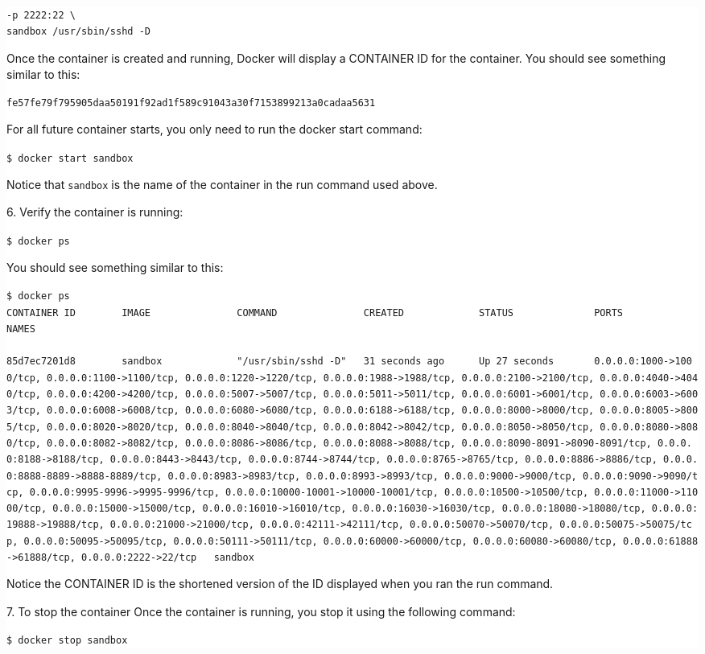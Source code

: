```
-p 2222:22 \
sandbox /usr/sbin/sshd -D
```

Once the container is created and running, Docker will display a CONTAINER ID for the container.  You should see something similar to this:

```
fe57fe79f795905daa50191f92ad1f589c91043a30f7153899213a0cadaa5631
```

For all future container starts, you only need to run the docker start command:

```
$ docker start sandbox
```

Notice that `sandbox` is the name of the container in the run command used above.

6\. Verify the container is running:

```
$ docker ps
```

You should see something similar to this:

```
$ docker ps
CONTAINER ID        IMAGE               COMMAND               CREATED             STATUS              PORTS             NAMES

85d7ec7201d8        sandbox             "/usr/sbin/sshd -D"   31 seconds ago      Up 27 seconds       0.0.0.0:1000->1000/tcp, 0.0.0.0:1100->1100/tcp, 0.0.0.0:1220->1220/tcp, 0.0.0.0:1988->1988/tcp, 0.0.0.0:2100->2100/tcp, 0.0.0.0:4040->4040/tcp, 0.0.0.0:4200->4200/tcp, 0.0.0.0:5007->5007/tcp, 0.0.0.0:5011->5011/tcp, 0.0.0.0:6001->6001/tcp, 0.0.0.0:6003->6003/tcp, 0.0.0.0:6008->6008/tcp, 0.0.0.0:6080->6080/tcp, 0.0.0.0:6188->6188/tcp, 0.0.0.0:8000->8000/tcp, 0.0.0.0:8005->8005/tcp, 0.0.0.0:8020->8020/tcp, 0.0.0.0:8040->8040/tcp, 0.0.0.0:8042->8042/tcp, 0.0.0.0:8050->8050/tcp, 0.0.0.0:8080->8080/tcp, 0.0.0.0:8082->8082/tcp, 0.0.0.0:8086->8086/tcp, 0.0.0.0:8088->8088/tcp, 0.0.0.0:8090-8091->8090-8091/tcp, 0.0.0.0:8188->8188/tcp, 0.0.0.0:8443->8443/tcp, 0.0.0.0:8744->8744/tcp, 0.0.0.0:8765->8765/tcp, 0.0.0.0:8886->8886/tcp, 0.0.0.0:8888-8889->8888-8889/tcp, 0.0.0.0:8983->8983/tcp, 0.0.0.0:8993->8993/tcp, 0.0.0.0:9000->9000/tcp, 0.0.0.0:9090->9090/tcp, 0.0.0.0:9995-9996->9995-9996/tcp, 0.0.0.0:10000-10001->10000-10001/tcp, 0.0.0.0:10500->10500/tcp, 0.0.0.0:11000->11000/tcp, 0.0.0.0:15000->15000/tcp, 0.0.0.0:16010->16010/tcp, 0.0.0.0:16030->16030/tcp, 0.0.0.0:18080->18080/tcp, 0.0.0.0:19888->19888/tcp, 0.0.0.0:21000->21000/tcp, 0.0.0.0:42111->42111/tcp, 0.0.0.0:50070->50070/tcp, 0.0.0.0:50075->50075/tcp, 0.0.0.0:50095->50095/tcp, 0.0.0.0:50111->50111/tcp, 0.0.0.0:60000->60000/tcp, 0.0.0.0:60080->60080/tcp, 0.0.0.0:61888->61888/tcp, 0.0.0.0:2222->22/tcp   sandbox
```

Notice the CONTAINER ID is the shortened version of the ID displayed when you ran the run command.


7\. To stop the container
Once the container is running, you stop it using the following command:

```
$ docker stop sandbox
```
